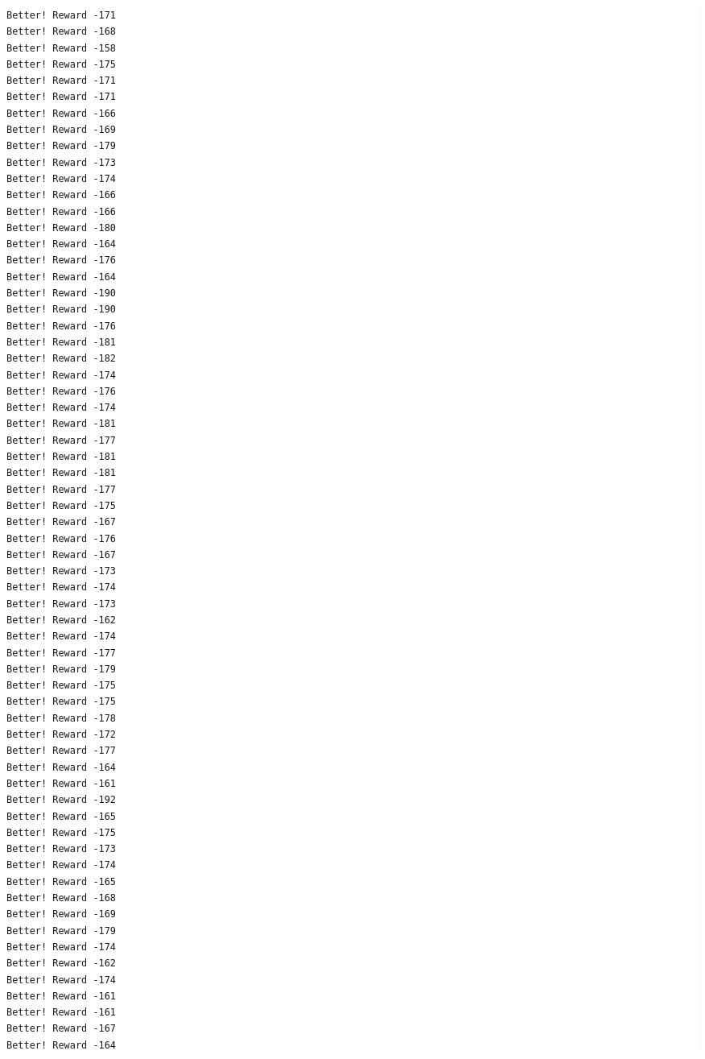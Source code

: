     Better! Reward -171
    Better! Reward -168
    Better! Reward -158
    Better! Reward -175
    Better! Reward -171
    Better! Reward -171
    Better! Reward -166
    Better! Reward -169
    Better! Reward -179
    Better! Reward -173
    Better! Reward -174
    Better! Reward -166
    Better! Reward -166
    Better! Reward -180
    Better! Reward -164
    Better! Reward -176
    Better! Reward -164
    Better! Reward -190
    Better! Reward -190
    Better! Reward -176
    Better! Reward -181
    Better! Reward -182
    Better! Reward -174
    Better! Reward -176
    Better! Reward -174
    Better! Reward -181
    Better! Reward -177
    Better! Reward -181
    Better! Reward -181
    Better! Reward -177
    Better! Reward -175
    Better! Reward -167
    Better! Reward -176
    Better! Reward -167
    Better! Reward -173
    Better! Reward -174
    Better! Reward -173
    Better! Reward -162
    Better! Reward -174
    Better! Reward -177
    Better! Reward -179
    Better! Reward -175
    Better! Reward -175
    Better! Reward -178
    Better! Reward -172
    Better! Reward -177
    Better! Reward -164
    Better! Reward -161
    Better! Reward -192
    Better! Reward -165
    Better! Reward -175
    Better! Reward -173
    Better! Reward -174
    Better! Reward -165
    Better! Reward -168
    Better! Reward -169
    Better! Reward -179
    Better! Reward -174
    Better! Reward -162
    Better! Reward -174
    Better! Reward -161
    Better! Reward -161
    Better! Reward -167
    Better! Reward -164